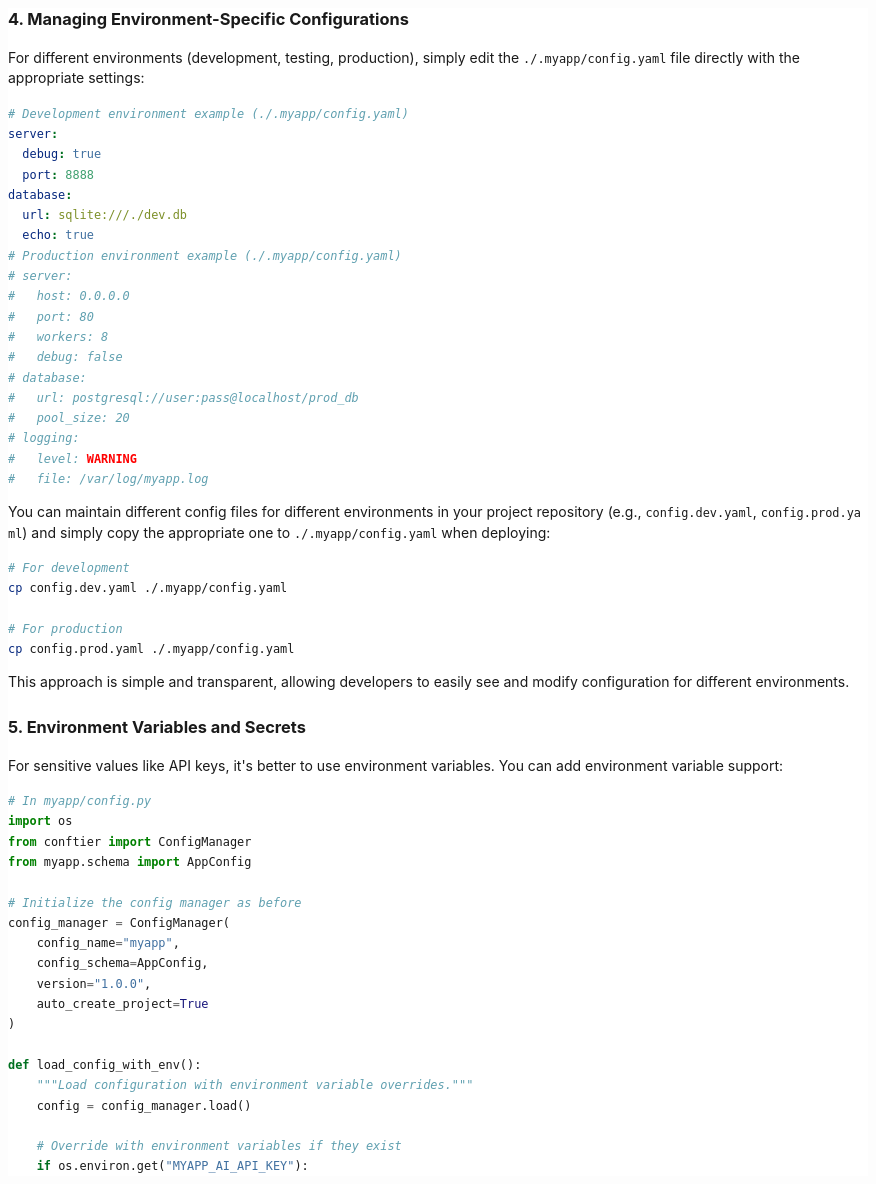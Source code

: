 ### 4. Managing Environment-Specific Configurations

For different environments (development, testing, production), simply edit the `./.myapp/config.yaml` file directly with the appropriate settings:

```yaml
# Development environment example (./.myapp/config.yaml)
server:
  debug: true
  port: 8888
database:
  url: sqlite:///./dev.db
  echo: true
# Production environment example (./.myapp/config.yaml)
# server:
#   host: 0.0.0.0
#   port: 80
#   workers: 8
#   debug: false
# database:
#   url: postgresql://user:pass@localhost/prod_db
#   pool_size: 20
# logging:
#   level: WARNING
#   file: /var/log/myapp.log
```

You can maintain different config files for different environments in your project repository (e.g., `config.dev.yaml`, `config.prod.yaml`) and simply copy the appropriate one to `./.myapp/config.yaml` when deploying:

```bash
# For development
cp config.dev.yaml ./.myapp/config.yaml

# For production
cp config.prod.yaml ./.myapp/config.yaml
```

This approach is simple and transparent, allowing developers to easily see and modify configuration for different environments.

### 5. Environment Variables and Secrets

For sensitive values like API keys, it's better to use environment variables. You can add environment variable support:

```python
# In myapp/config.py
import os
from conftier import ConfigManager
from myapp.schema import AppConfig

# Initialize the config manager as before
config_manager = ConfigManager(
    config_name="myapp",
    config_schema=AppConfig,
    version="1.0.0",
    auto_create_project=True
)

def load_config_with_env():
    """Load configuration with environment variable overrides."""
    config = config_manager.load()

    # Override with environment variables if they exist
    if os.environ.get("MYAPP_AI_API_KEY"):
```